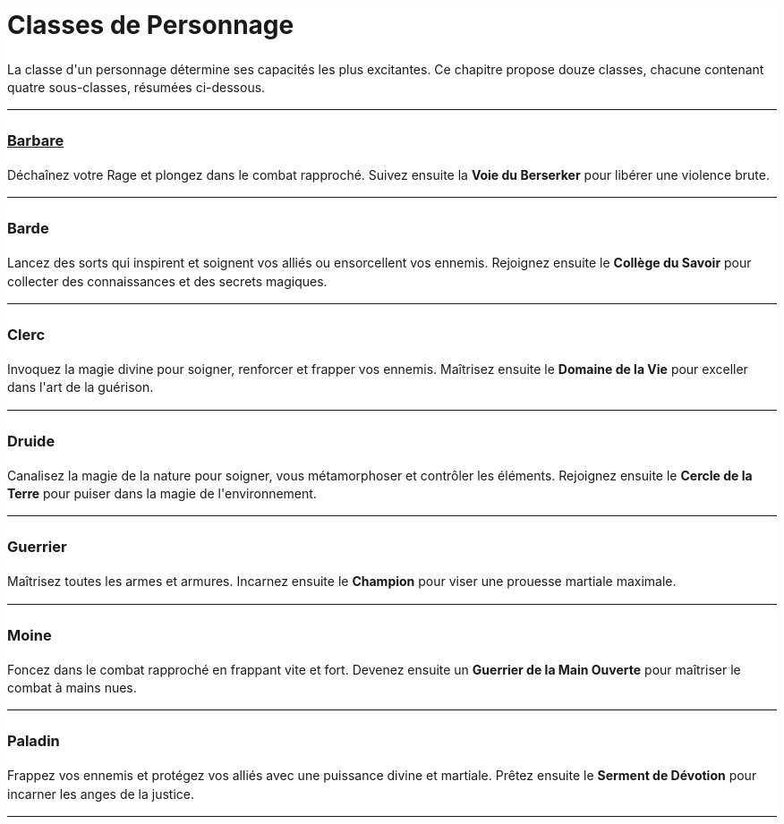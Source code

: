 # Classes de Personnage

La classe d'un personnage détermine ses capacités les plus excitantes. Ce chapitre propose douze classes, chacune contenant quatre sous-classes, résumées ci-dessous.

---

### [Barbare](#traits-de-classe-du-barbare)

Déchaînez votre Rage et plongez dans le combat rapproché. Suivez ensuite la **Voie du Berserker** pour libérer une violence brute.

---

### Barde

Lancez des sorts qui inspirent et soignent vos alliés ou ensorcellent vos ennemis. Rejoignez ensuite le **Collège du Savoir** pour collecter des connaissances et des secrets magiques.

---

### Clerc

Invoquez la magie divine pour soigner, renforcer et frapper vos ennemis. Maîtrisez ensuite le **Domaine de la Vie** pour exceller dans l'art de la guérison.

---

### Druide

Canalisez la magie de la nature pour soigner, vous métamorphoser et contrôler les éléments. Rejoignez ensuite le **Cercle de la Terre** pour puiser dans la magie de l'environnement.

---

### Guerrier

Maîtrisez toutes les armes et armures. Incarnez ensuite le **Champion** pour viser une prouesse martiale maximale.

---

### Moine

Foncez dans le combat rapproché en frappant vite et fort. Devenez ensuite un **Guerrier de la Main Ouverte** pour maîtriser le combat à mains nues.

---

### Paladin

Frappez vos ennemis et protégez vos alliés avec une puissance divine et martiale. Prêtez ensuite le **Serment de Dévotion** pour incarner les anges de la justice.

---